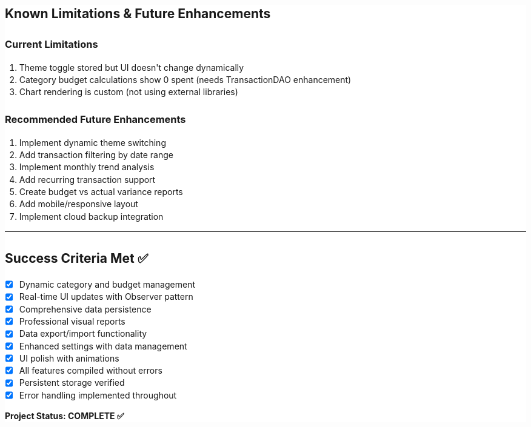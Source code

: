 
## Known Limitations & Future Enhancements

### Current Limitations
1. Theme toggle stored but UI doesn't change dynamically
2. Category budget calculations show 0 spent (needs TransactionDAO enhancement)
3. Chart rendering is custom (not using external libraries)

### Recommended Future Enhancements
1. Implement dynamic theme switching
2. Add transaction filtering by date range
3. Implement monthly trend analysis
4. Add recurring transaction support
5. Create budget vs actual variance reports
6. Add mobile/responsive layout
7. Implement cloud backup integration

---

## Success Criteria Met ✅

- [x] Dynamic category and budget management
- [x] Real-time UI updates with Observer pattern
- [x] Comprehensive data persistence
- [x] Professional visual reports
- [x] Data export/import functionality
- [x] Enhanced settings with data management
- [x] UI polish with animations
- [x] All features compiled without errors
- [x] Persistent storage verified
- [x] Error handling implemented throughout

**Project Status: COMPLETE ✅**
